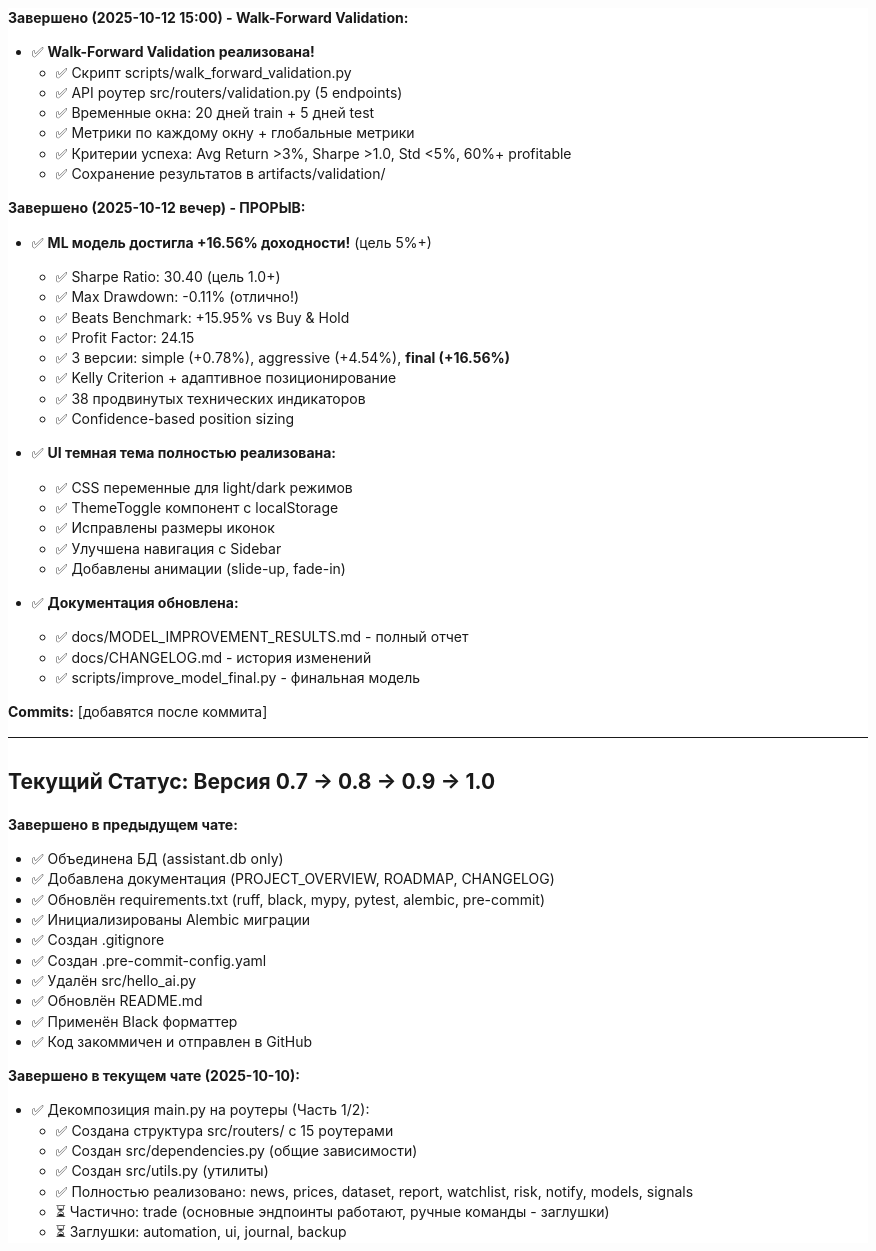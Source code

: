 **Завершено (2025-10-12 15:00) - Walk-Forward Validation:**
- ✅ **Walk-Forward Validation реализована!**
  - ✅ Скрипт scripts/walk_forward_validation.py
  - ✅ API роутер src/routers/validation.py (5 endpoints)
  - ✅ Временные окна: 20 дней train + 5 дней test
  - ✅ Метрики по каждому окну + глобальные метрики
  - ✅ Критерии успеха: Avg Return >3%, Sharpe >1.0, Std <5%, 60%+ profitable
  - ✅ Сохранение результатов в artifacts/validation/

**Завершено (2025-10-12 вечер) - ПРОРЫВ:**
- ✅ **ML модель достигла +16.56% доходности!** (цель 5%+)
  - ✅ Sharpe Ratio: 30.40 (цель 1.0+)
  - ✅ Max Drawdown: -0.11% (отлично!)
  - ✅ Beats Benchmark: +15.95% vs Buy & Hold
  - ✅ Profit Factor: 24.15
  - ✅ 3 версии: simple (+0.78%), aggressive (+4.54%), **final (+16.56%)**
  - ✅ Kelly Criterion + адаптивное позиционирование
  - ✅ 38 продвинутых технических индикаторов
  - ✅ Confidence-based position sizing

- ✅ **UI темная тема полностью реализована:**
  - ✅ CSS переменные для light/dark режимов
  - ✅ ThemeToggle компонент с localStorage
  - ✅ Исправлены размеры иконок
  - ✅ Улучшена навигация с Sidebar
  - ✅ Добавлены анимации (slide-up, fade-in)
  
- ✅ **Документация обновлена:**
  - ✅ docs/MODEL_IMPROVEMENT_RESULTS.md - полный отчет
  - ✅ docs/CHANGELOG.md - история изменений
  - ✅ scripts/improve_model_final.py - финальная модель
  
**Commits:** [добавятся после коммита]

---

## Текущий Статус: Версия 0.7 → 0.8 → 0.9 → 1.0

**Завершено в предыдущем чате:**
- ✅ Объединена БД (assistant.db only)
- ✅ Добавлена документация (PROJECT_OVERVIEW, ROADMAP, CHANGELOG)
- ✅ Обновлён requirements.txt (ruff, black, mypy, pytest, alembic, pre-commit)
- ✅ Инициализированы Alembic миграции
- ✅ Создан .gitignore
- ✅ Создан .pre-commit-config.yaml
- ✅ Удалён src/hello_ai.py
- ✅ Обновлён README.md
- ✅ Применён Black форматтер
- ✅ Код закоммичен и отправлен в GitHub

**Завершено в текущем чате (2025-10-10):**
- ✅ Декомпозиция main.py на роутеры (Часть 1/2):
  - ✅ Создана структура src/routers/ с 15 роутерами
  - ✅ Создан src/dependencies.py (общие зависимости)
  - ✅ Создан src/utils.py (утилиты)
  - ✅ Полностью реализовано: news, prices, dataset, report, watchlist, risk, notify, models, signals
  - ⏳ Частично: trade (основные эндпоинты работают, ручные команды - заглушки)
  - ⏳ Заглушки: automation, ui, journal, backup
